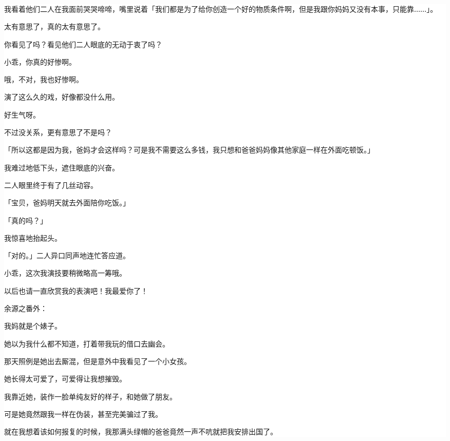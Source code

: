 我看着他们二人在我面前哭哭啼啼，嘴里说着「我们都是为了给你创造一个好的物质条件啊，但是我跟你妈妈又没有本事，只能靠……」。


太有意思了，真的太有意思了。


你看见了吗？看见他们二人眼底的无动于衷了吗？


小乖，你真的好惨啊。


哦，不对，我也好惨啊。


演了这么久的戏，好像都没什么用。


好生气呀。


不过没关系，更有意思了不是吗？


「所以这都是因为我，爸妈才会这样吗？可是我不需要这么多钱，我只想和爸爸妈妈像其他家庭一样在外面吃顿饭。」


我难过地低下头，遮住眼底的兴奋。


二人眼里终于有了几丝动容。


「宝贝，爸妈明天就去外面陪你吃饭。」


「真的吗？」


我惊喜地抬起头。


「对的。」二人异口同声地连忙答应道。


小乖，这次我演技要稍微略高一筹哦。


以后也请一直欣赏我的表演吧！我最爱你了！


余源之番外：


我妈就是个婊子。


她以为我什么都不知道，打着带我玩的借口去幽会。


那天照例是她出去厮混，但是意外中我看见了一个小女孩。


她长得太可爱了，可爱得让我想摧毁。


我靠近她，装作一脸单纯友好的样子，和她做了朋友。


可是她竟然跟我一样在伪装，甚至完美骗过了我。


就在我想着该如何报复的时候，我那满头绿帽的爸爸竟然一声不吭就把我安排出国了。
